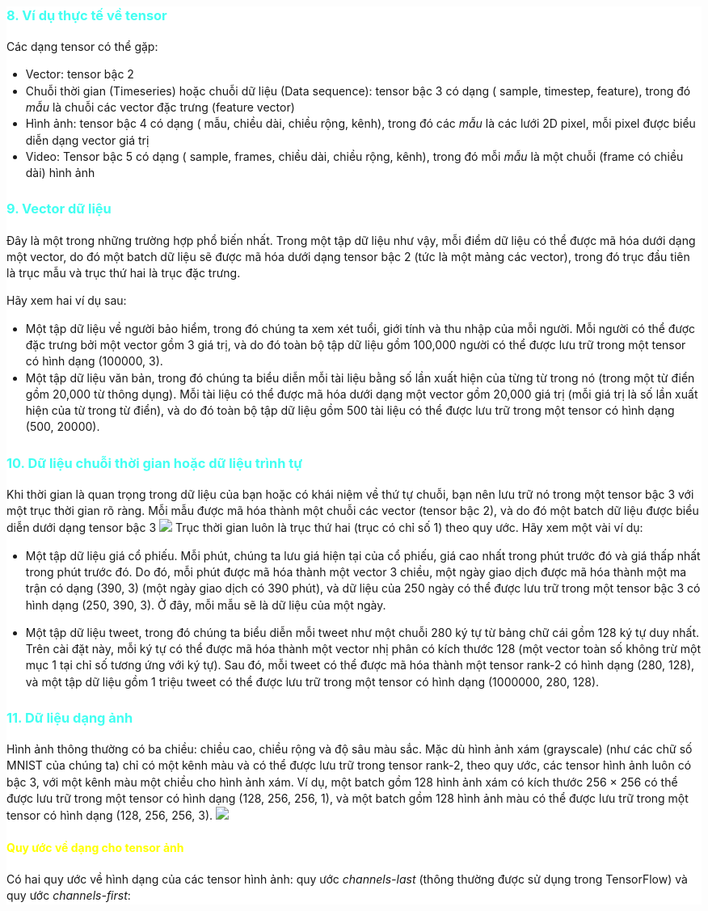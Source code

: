 ### <span style="color:rgb(66, 255, 242)">8. Ví dụ thực tế về tensor</span> 
Các dạng tensor có thể gặp:
- Vector: tensor bậc 2
- Chuỗi thời gian (Timeseries) hoặc chuỗi dữ liệu (Data sequence): tensor bậc 3 có dạng ( sample, timestep, feature), trong đó _mẫu_ là chuỗi các vector đặc trưng (feature vector)
- Hình ảnh: tensor bậc 4 có dạng ( mẫu, chiều dài, chiều rộng, kênh), trong đó các _mẫu_ là các lưới 2D pixel, mỗi pixel được biểu diễn dạng vector giá trị
- Video: Tensor bậc 5 có dạng ( sample, frames, chiều dài, chiều rộng, kênh), trong đó mỗi _mẫu_ là một chuỗi (frame có chiều dài) hình ảnh
### <span style="color:rgb(66, 255, 242)">9. Vector dữ liệu</span> 
Đây là một trong những trường hợp phổ biến nhất. Trong một tập dữ liệu như vậy, mỗi điểm dữ liệu có thể được mã hóa dưới dạng một vector, do đó một batch dữ liệu sẽ được mã hóa dưới dạng tensor bậc 2 (tức là một mảng các vector), trong đó trục đầu tiên là trục mẫu và trục thứ hai là trục đặc trưng.

Hãy xem hai ví dụ sau:
- Một tập dữ liệu về người bảo hiểm, trong đó chúng ta xem xét tuổi, giới tính và thu nhập của mỗi người. Mỗi người có thể được đặc trưng bởi một vector gồm 3 giá trị, và do đó toàn bộ tập dữ liệu gồm 100,000 người có thể được lưu trữ trong một tensor có hình dạng (100000, 3).
- Một tập dữ liệu văn bản, trong đó chúng ta biểu diễn mỗi tài liệu bằng số lần xuất hiện của từng từ trong nó (trong một từ điển gồm 20,000 từ thông dụng). Mỗi tài liệu có thể được mã hóa dưới dạng một vector gồm 20,000 giá trị (mỗi giá trị là số lần xuất hiện của từ trong từ điển), và do đó toàn bộ tập dữ liệu gồm 500 tài liệu có thể được lưu trữ trong một tensor có hình dạng (500, 20000).

### <span style="color:rgb(66, 255, 242)">10. Dữ liệu chuỗi thời gian hoặc dữ liệu trình tự</span> 
Khi thời gian là quan trọng trong dữ liệu của bạn hoặc có khái niệm về thứ tự chuỗi, bạn nên lưu trữ nó trong một tensor bậc 3 với một trục thời gian rõ ràng. Mỗi mẫu được mã hóa thành một chuỗi các vector (tensor bậc 2), và do đó một batch dữ liệu được biểu diễn dưới dạng tensor bậc 3
![](https://github.com/sakanaowo/idk-what-is-this/blob/image4deeplearning/Pasted%20image%2020240707154738.png?raw=true)
Trục thời gian luôn là trục thứ hai (trục có chỉ số 1) theo quy ước. Hãy xem một vài ví dụ:

- Một tập dữ liệu giá cổ phiếu. Mỗi phút, chúng ta lưu giá hiện tại của cổ phiếu, giá cao nhất trong phút trước đó và giá thấp nhất trong phút trước đó. Do đó, mỗi phút được mã hóa thành một vector 3 chiều, một ngày giao dịch được mã hóa thành một ma trận có dạng (390, 3) (một ngày giao dịch có 390 phút), và dữ liệu của 250 ngày có thể được lưu trữ trong một tensor bậc 3 có hình dạng (250, 390, 3). Ở đây, mỗi mẫu sẽ là dữ liệu của một ngày.

- Một tập dữ liệu tweet, trong đó chúng ta biểu diễn mỗi tweet như một chuỗi 280 ký tự từ bảng chữ cái gồm 128 ký tự duy nhất. Trên cài đặt này, mỗi ký tự có thể được mã hóa thành một vector nhị phân có kích thước 128 (một vector toàn số không trừ một mục 1 tại chỉ số tương ứng với ký tự). Sau đó, mỗi tweet có thể được mã hóa thành một tensor rank-2 có hình dạng (280, 128), và một tập dữ liệu gồm 1 triệu tweet có thể được lưu trữ trong một tensor có hình dạng (1000000, 280, 128).

### <span style="color:rgb(66, 255, 242)">11. Dữ liệu dạng ảnh</span> 
Hình ảnh thông thường có ba chiều: chiều cao, chiều rộng và độ sâu màu sắc. Mặc dù hình ảnh xám (grayscale) (như các chữ số MNIST của chúng ta) chỉ có một kênh màu và có thể được lưu trữ trong tensor rank-2, theo quy ước, các tensor hình ảnh luôn có bậc 3, với một kênh màu một chiều cho hình ảnh xám. Ví dụ, một batch gồm 128 hình ảnh xám có kích thước 256 × 256 có thể được lưu trữ trong một tensor có hình dạng (128, 256, 256, 1), và một batch gồm 128 hình ảnh màu có thể được lưu trữ trong một tensor có hình dạng (128, 256, 256, 3).
![](https://github.com/sakanaowo/idk-what-is-this/blob/image4deeplearning/Pasted%20image%2020240707155612.png?raw=true)
#### <span style="color:rgb(255, 255, 0)">Quy ước về dạng cho tensor ảnh</span>
Có hai quy ước về hình dạng của các tensor hình ảnh: quy ước _channels-last_ (thông thường được sử dụng trong TensorFlow) và quy ước _channels-first_:
